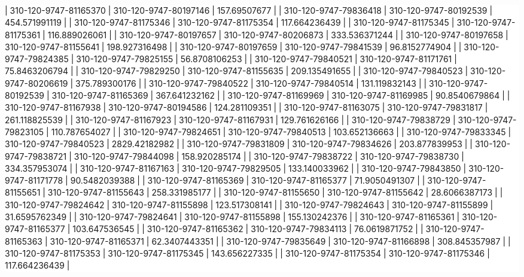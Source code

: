 | 310-120-9747-81165370 | 310-120-9747-80197146 | 157.69507677 |
| 310-120-9747-79836418 | 310-120-9747-80192539 | 454.571991119 |
| 310-120-9747-81175346 | 310-120-9747-81175354 | 117.664236439 |
| 310-120-9747-81175345 | 310-120-9747-81175361 | 116.889026061 |
| 310-120-9747-80197657 | 310-120-9747-80206873 | 333.536371244 |
| 310-120-9747-80197658 | 310-120-9747-81155641 | 198.927316498 |
| 310-120-9747-80197659 | 310-120-9747-79841539 | 96.8152774904 |
| 310-120-9747-79824385 | 310-120-9747-79825155 | 56.8708106253 |
| 310-120-9747-79840521 | 310-120-9747-81171761 | 75.8463206794 |
| 310-120-9747-79829250 | 310-120-9747-81155635 | 209.135491655 |
| 310-120-9747-79840523 | 310-120-9747-80206619 | 375.789300176 |
| 310-120-9747-79840522 | 310-120-9747-79840514 | 131.119832143 |
| 310-120-9747-80192539 | 310-120-9747-81165369 | 367.641232162 |
| 310-120-9747-81169969 | 310-120-9747-81169985 | 90.8540679864 |
| 310-120-9747-81167938 | 310-120-9747-80194586 | 124.281109351 |
| 310-120-9747-81163075 | 310-120-9747-79831817 | 261.118825539 |
| 310-120-9747-81167923 | 310-120-9747-81167931 | 129.761626166 |
| 310-120-9747-79838729 | 310-120-9747-79823105 | 110.787654027 |
| 310-120-9747-79824651 | 310-120-9747-79840513 | 103.652136663 |
| 310-120-9747-79833345 | 310-120-9747-79840523 | 2829.42182982 |
| 310-120-9747-79831809 | 310-120-9747-79834626 | 203.877839953 |
| 310-120-9747-79838721 | 310-120-9747-79844098 | 158.920285174 |
| 310-120-9747-79838722 | 310-120-9747-79838730 | 334.357953074 |
| 310-120-9747-81167163 | 310-120-9747-79829505 | 133.140033962 |
| 310-120-9747-79843850 | 310-120-9747-81171778 | 90.5482039388 |
| 310-120-9747-81165369 | 310-120-9747-81165377 | 71.9050491307 |
| 310-120-9747-81155651 | 310-120-9747-81155643 | 258.331985177 |
| 310-120-9747-81155650 | 310-120-9747-81155642 | 28.6066387173 |
| 310-120-9747-79824642 | 310-120-9747-81155898 | 123.517308141 |
| 310-120-9747-79824643 | 310-120-9747-81155899 | 31.6595762349 |
| 310-120-9747-79824641 | 310-120-9747-81155898 | 155.130242376 |
| 310-120-9747-81165361 | 310-120-9747-81165377 | 103.647536545 |
| 310-120-9747-81165362 | 310-120-9747-79834113 | 76.0619871752 |
| 310-120-9747-81165363 | 310-120-9747-81165371 | 62.3407443351 |
| 310-120-9747-79835649 | 310-120-9747-81166898 | 308.845357987 |
| 310-120-9747-81175353 | 310-120-9747-81175345 | 143.656227335 |
| 310-120-9747-81175354 | 310-120-9747-81175346 | 117.664236439 |